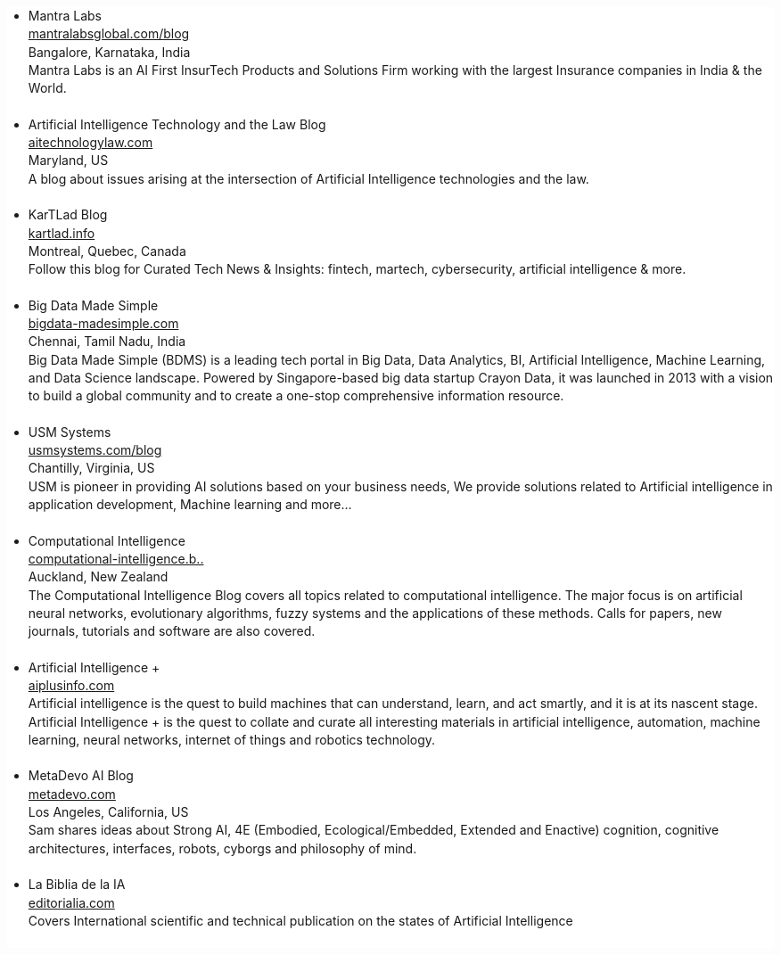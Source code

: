  - Mantra Labs<br/> <a class="ext" href="https://www.mantralabsglobal.com/blog/" target="_blank" rel="noopener nofollow">mantralabsglobal.com/blog</a> <br/>Bangalore, Karnataka, India</span><br /> Mantra Labs is an AI First InsurTech Products and Solutions Firm working with the largest Insurance companies in India & the World.<br/><br/>
 - Artificial Intelligence Technology and the Law Blog<br/> <a class="ext" href="https://aitechnologylaw.com/" target="_blank" rel="noopener nofollow">aitechnologylaw.com</a> <br/>Maryland, US</span><br /> A blog about issues arising at the intersection of Artificial Intelligence technologies and the law.<br/><br/>
 - KarTLad Blog<br/> <a class="ext" href="https://kartlad.info/" target="_blank" rel="noopener nofollow">kartlad.info</a> <br/>Montreal, Quebec, Canada</span><br /> Follow this blog for Curated Tech News & Insights: fintech, martech, cybersecurity, artificial intelligence & more.<br/><br/>
 - Big Data Made Simple <br/> <a class="ext" href="https://bigdata-madesimple.com/" target="_blank" rel="noopener nofollow">bigdata-madesimple.com</a> <br/>Chennai, Tamil Nadu, India</span><br /> Big Data Made Simple (BDMS) is a leading tech portal in Big Data, Data Analytics, BI, Artificial Intelligence, Machine Learning, and Data Science landscape. Powered by Singapore-based big data startup Crayon Data, it was launched in 2013 with a vision to build a global community and to create a one-stop comprehensive information resource.<br/><br/>
 - USM Systems<br/> <a class="ext" href="https://usmsystems.com/blog/" target="_blank" rel="noopener nofollow">usmsystems.com/blog</a> <br/>Chantilly, Virginia, US</span><br /> USM is pioneer in providing AI solutions based on your business needs, We provide solutions related to Artificial intelligence in application development, Machine learning and more...<br/><br/>
 - Computational Intelligence<br/> <a class="ext" href="http://computational-intelligence.blogspot.com/" target="_blank" rel="noopener nofollow">computational-intelligence.b..</a> <br/>Auckland, New Zealand</span><br /> The Computational Intelligence Blog covers all topics related to computational intelligence. The major focus is on artificial neural networks, evolutionary algorithms, fuzzy systems and the applications of these methods. Calls for papers, new journals, tutorials and software are also covered.<br/><br/>
 - Artificial Intelligence +<br/> <a class="ext" href="https://www.aiplusinfo.com/" target="_blank" rel="noopener nofollow">aiplusinfo.com</a> <br/>Artificial intelligence is the quest to build machines that can understand, learn, and act smartly, and it is at its nascent stage. Artificial Intelligence + is the quest to collate and curate all interesting materials in artificial intelligence, automation, machine learning, neural networks, internet of things and robotics technology.<br/><br/>
 - MetaDevo AI Blog<br/> <a class="ext" href="http://metadevo.com/" target="_blank" rel="noopener nofollow">metadevo.com</a> <br/>Los Angeles, California, US</span><br /> Sam shares ideas about Strong AI, 4E (Embodied, Ecological/Embedded, Extended and Enactive) cognition, cognitive architectures, interfaces, robots, cyborgs and philosophy of mind.<br/><br/>
 - La Biblia de la IA <br/> <a class="ext" href="https://editorialia.com/" target="_blank" rel="noopener nofollow">editorialia.com</a> <br/>Covers International scientific and technical publication on the states of Artificial Intelligence<br/><br/>


